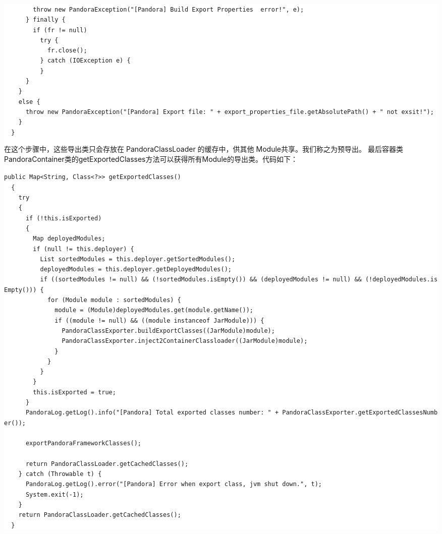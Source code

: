 ```
        throw new PandoraException("[Pandora] Build Export Properties  error!", e);
      } finally {
        if (fr != null)
          try {
            fr.close();
          } catch (IOException e) {
          }
      }
    }
    else {
      throw new PandoraException("[Pandora] Export file: " + export_properties_file.getAbsolutePath() + " not exsit!");
    }
  }
```

在这个步骤中，这些导出类只会存放在 PandoraClassLoader 的缓存中，供其他 Module共享。我们称之为预导出。
最后容器类PandoraContainer类的getExportedClasses方法可以获得所有Module的导出类。代码如下：

```
public Map<String, Class<?>> getExportedClasses()
  {
    try
    {
      if (!this.isExported)
      {
        Map deployedModules;
        if (null != this.deployer) {
          List sortedModules = this.deployer.getSortedModules();
          deployedModules = this.deployer.getDeployedModules();
          if ((sortedModules != null) && (!sortedModules.isEmpty()) && (deployedModules != null) && (!deployedModules.isEmpty())) {
            for (Module module : sortedModules) {
              module = (Module)deployedModules.get(module.getName());
              if ((module != null) && ((module instanceof JarModule))) {
                PandoraClassExporter.buildExportClasses((JarModule)module);
                PandoraClassExporter.inject2ContainerClassloader((JarModule)module);
              }
            }
          }
        }
        this.isExported = true;
      }
      PandoraLog.getLog().info("[Pandora] Total exported classes number: " + PandoraClassExporter.getExportedClassesNumber());

      exportPandoraFrameworkClasses();

      return PandoraClassLoader.getCachedClasses();
    } catch (Throwable t) {
      PandoraLog.getLog().error("[Pandora] Error when export class, jvm shut down.", t);
      System.exit(-1);
    }
    return PandoraClassLoader.getCachedClasses();
  }
```

